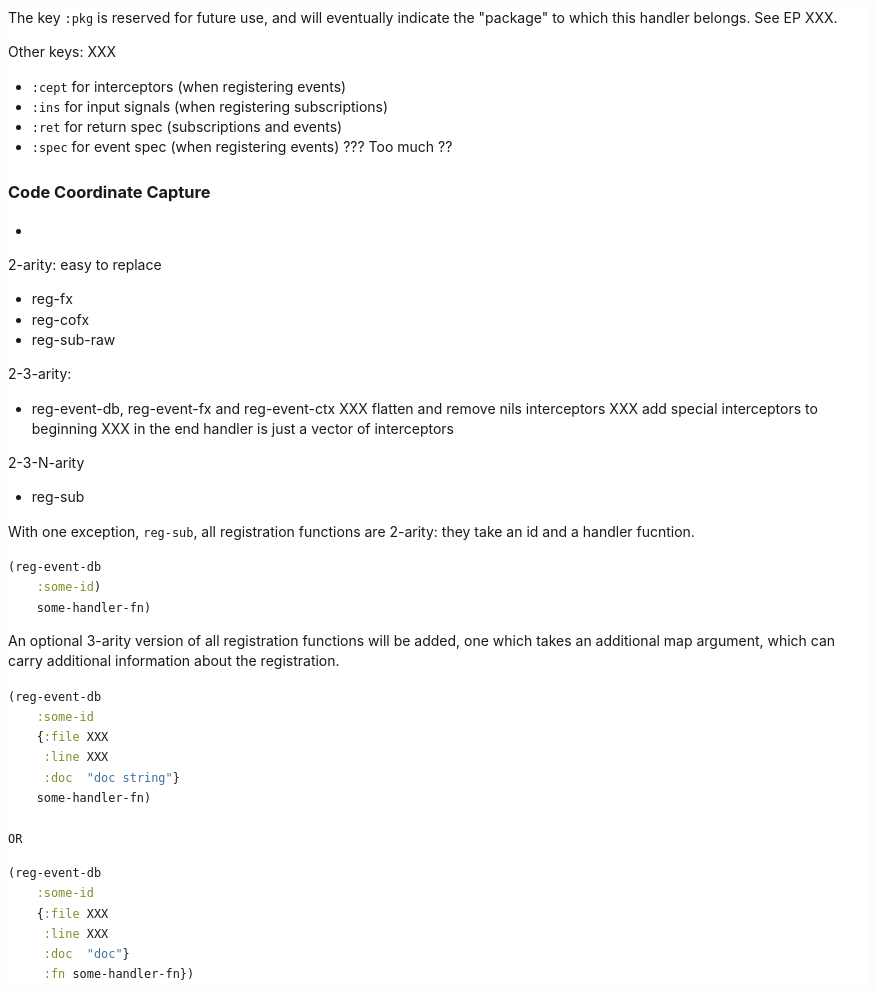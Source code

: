 The key `:pkg` is reserved for future use, and will eventually indicate the 
"package" to which this handler belongs. See EP XXX. 

Other keys:  XXX
  - `:cept` for interceptors (when registering events)
  - `:ins` for input signals (when registering subscriptions)
  - `:ret` for return spec (subscriptions and events)
  - `:spec` for event spec (when registering events)  ???  Too much ??


### Code Coordinate Capture 

  - 

  
2-arity:  easy to replace
  - reg-fx
  - reg-cofx
  - reg-sub-raw

2-3-arity:
  - reg-event-db, reg-event-fx and reg-event-ctx
  XXX flatten and remove nils interceptors 
  XXX add special interceptors to beginning
  XXX in the end handler is just a vector of interceptors 
  
  
  
2-3-N-arity
  - reg-sub 
  
  
With one exception, `reg-sub`, all registration functions are 2-arity: they 
take an id and a handler fucntion.

```clj
(reg-event-db 
    :some-id)
    some-handler-fn)
```

An optional 3-arity version of all registration functions will be added,
one which takes an additional map argument, which can carry additional 
information about the registration.

```clj
(reg-event-db 
    :some-id
    {:file XXX
     :line XXX
     :doc  "doc string"}
    some-handler-fn)
    
OR   
```

```clj
(reg-event-db 
    :some-id
    {:file XXX
     :line XXX
     :doc  "doc"}
     :fn some-handler-fn})
```
